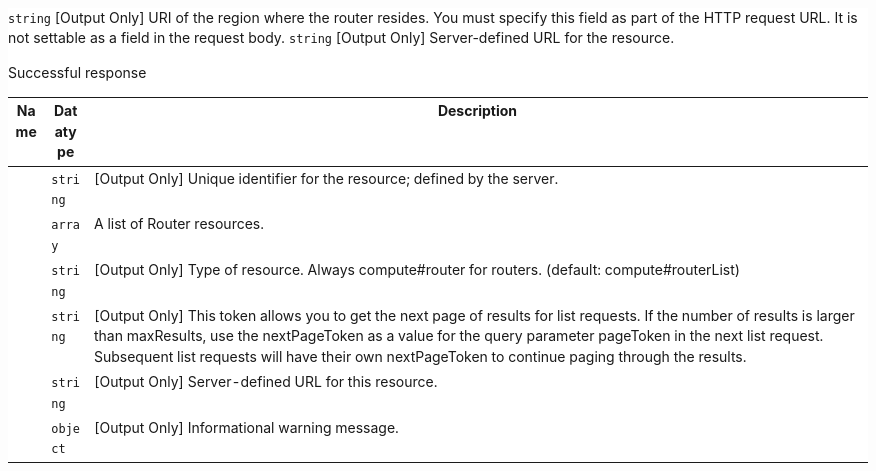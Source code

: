 </tr>
<tr>
    <td><CopyableCode code="region" /></td>
    <td><code>string</code></td>
    <td>[Output Only] URI of the region where the router resides. You must specify this field as part of the HTTP request URL. It is not settable as a field in the request body.</td>
</tr>
<tr>
    <td><CopyableCode code="selfLink" /></td>
    <td><code>string</code></td>
    <td>[Output Only] Server-defined URL for the resource.</td>
</tr>
</tbody>
</table>
</TabItem>
<TabItem value="list">

Successful response

<table>
<thead>
    <tr>
    <th>Name</th>
    <th>Datatype</th>
    <th>Description</th>
    </tr>
</thead>
<tbody>
<tr>
    <td><CopyableCode code="id" /></td>
    <td><code>string</code></td>
    <td>[Output Only] Unique identifier for the resource; defined by the server.</td>
</tr>
<tr>
    <td><CopyableCode code="items" /></td>
    <td><code>array</code></td>
    <td>A list of Router resources.</td>
</tr>
<tr>
    <td><CopyableCode code="kind" /></td>
    <td><code>string</code></td>
    <td>[Output Only] Type of resource. Always compute#router for routers. (default: compute#routerList)</td>
</tr>
<tr>
    <td><CopyableCode code="nextPageToken" /></td>
    <td><code>string</code></td>
    <td>[Output Only] This token allows you to get the next page of results for list requests. If the number of results is larger than maxResults, use the nextPageToken as a value for the query parameter pageToken in the next list request. Subsequent list requests will have their own nextPageToken to continue paging through the results.</td>
</tr>
<tr>
    <td><CopyableCode code="selfLink" /></td>
    <td><code>string</code></td>
    <td>[Output Only] Server-defined URL for this resource.</td>
</tr>
<tr>
    <td><CopyableCode code="warning" /></td>
    <td><code>object</code></td>
    <td>[Output Only] Informational warning message.</td>
</tr>
</tbody>
</table>